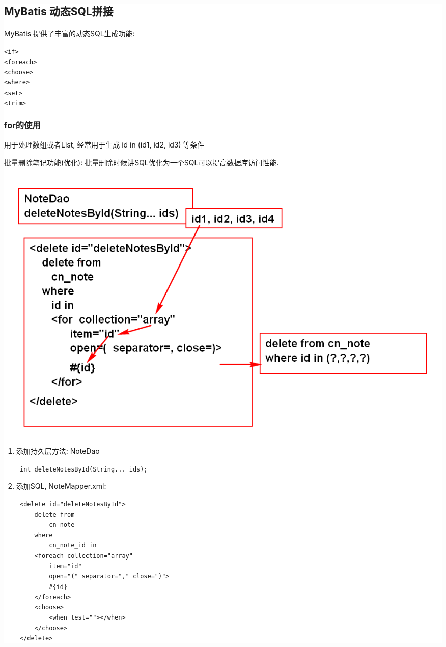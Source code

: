 ## MyBatis 动态SQL拼接

MyBatis 提供了丰富的动态SQL生成功能:

	<if>
	<foreach>
	<choose>
	<where>
	<set>
	<trim>

### for的使用

用于处理数组或者List, 经常用于生成 id in (id1, id2, id3) 等条件

批量删除笔记功能(优化): 批量删除时候讲SQL优化为一个SQL可以提高数据库访问性能.

![](4.png)

1. 添加持久层方法: NoteDao

		int deleteNotesById(String... ids);
	
2. 添加SQL, NoteMapper.xml:

		<delete id="deleteNotesById">
			delete from
				cn_note
			where 
				cn_note_id in
			<foreach collection="array"
				item="id"
				open="(" separator="," close=")">
				#{id}
			</foreach>
			<choose>
				<when test=""></when>
			</choose>
		</delete>
